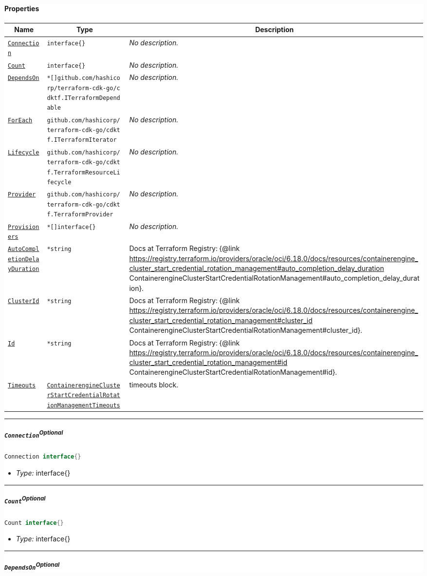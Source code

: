 #### Properties <a name="Properties" id="Properties"></a>

| **Name** | **Type** | **Description** |
| --- | --- | --- |
| <code><a href="#rhizo-co-terraform-provider-oci.containerengineClusterStartCredentialRotationManagement.ContainerengineClusterStartCredentialRotationManagementConfig.property.connection">Connection</a></code> | <code>interface{}</code> | *No description.* |
| <code><a href="#rhizo-co-terraform-provider-oci.containerengineClusterStartCredentialRotationManagement.ContainerengineClusterStartCredentialRotationManagementConfig.property.count">Count</a></code> | <code>interface{}</code> | *No description.* |
| <code><a href="#rhizo-co-terraform-provider-oci.containerengineClusterStartCredentialRotationManagement.ContainerengineClusterStartCredentialRotationManagementConfig.property.dependsOn">DependsOn</a></code> | <code>*[]github.com/hashicorp/terraform-cdk-go/cdktf.ITerraformDependable</code> | *No description.* |
| <code><a href="#rhizo-co-terraform-provider-oci.containerengineClusterStartCredentialRotationManagement.ContainerengineClusterStartCredentialRotationManagementConfig.property.forEach">ForEach</a></code> | <code>github.com/hashicorp/terraform-cdk-go/cdktf.ITerraformIterator</code> | *No description.* |
| <code><a href="#rhizo-co-terraform-provider-oci.containerengineClusterStartCredentialRotationManagement.ContainerengineClusterStartCredentialRotationManagementConfig.property.lifecycle">Lifecycle</a></code> | <code>github.com/hashicorp/terraform-cdk-go/cdktf.TerraformResourceLifecycle</code> | *No description.* |
| <code><a href="#rhizo-co-terraform-provider-oci.containerengineClusterStartCredentialRotationManagement.ContainerengineClusterStartCredentialRotationManagementConfig.property.provider">Provider</a></code> | <code>github.com/hashicorp/terraform-cdk-go/cdktf.TerraformProvider</code> | *No description.* |
| <code><a href="#rhizo-co-terraform-provider-oci.containerengineClusterStartCredentialRotationManagement.ContainerengineClusterStartCredentialRotationManagementConfig.property.provisioners">Provisioners</a></code> | <code>*[]interface{}</code> | *No description.* |
| <code><a href="#rhizo-co-terraform-provider-oci.containerengineClusterStartCredentialRotationManagement.ContainerengineClusterStartCredentialRotationManagementConfig.property.autoCompletionDelayDuration">AutoCompletionDelayDuration</a></code> | <code>*string</code> | Docs at Terraform Registry: {@link https://registry.terraform.io/providers/oracle/oci/6.18.0/docs/resources/containerengine_cluster_start_credential_rotation_management#auto_completion_delay_duration ContainerengineClusterStartCredentialRotationManagement#auto_completion_delay_duration}. |
| <code><a href="#rhizo-co-terraform-provider-oci.containerengineClusterStartCredentialRotationManagement.ContainerengineClusterStartCredentialRotationManagementConfig.property.clusterId">ClusterId</a></code> | <code>*string</code> | Docs at Terraform Registry: {@link https://registry.terraform.io/providers/oracle/oci/6.18.0/docs/resources/containerengine_cluster_start_credential_rotation_management#cluster_id ContainerengineClusterStartCredentialRotationManagement#cluster_id}. |
| <code><a href="#rhizo-co-terraform-provider-oci.containerengineClusterStartCredentialRotationManagement.ContainerengineClusterStartCredentialRotationManagementConfig.property.id">Id</a></code> | <code>*string</code> | Docs at Terraform Registry: {@link https://registry.terraform.io/providers/oracle/oci/6.18.0/docs/resources/containerengine_cluster_start_credential_rotation_management#id ContainerengineClusterStartCredentialRotationManagement#id}. |
| <code><a href="#rhizo-co-terraform-provider-oci.containerengineClusterStartCredentialRotationManagement.ContainerengineClusterStartCredentialRotationManagementConfig.property.timeouts">Timeouts</a></code> | <code><a href="#rhizo-co-terraform-provider-oci.containerengineClusterStartCredentialRotationManagement.ContainerengineClusterStartCredentialRotationManagementTimeouts">ContainerengineClusterStartCredentialRotationManagementTimeouts</a></code> | timeouts block. |

---

##### `Connection`<sup>Optional</sup> <a name="Connection" id="rhizo-co-terraform-provider-oci.containerengineClusterStartCredentialRotationManagement.ContainerengineClusterStartCredentialRotationManagementConfig.property.connection"></a>

```go
Connection interface{}
```

- *Type:* interface{}

---

##### `Count`<sup>Optional</sup> <a name="Count" id="rhizo-co-terraform-provider-oci.containerengineClusterStartCredentialRotationManagement.ContainerengineClusterStartCredentialRotationManagementConfig.property.count"></a>

```go
Count interface{}
```

- *Type:* interface{}

---

##### `DependsOn`<sup>Optional</sup> <a name="DependsOn" id="rhizo-co-terraform-provider-oci.containerengineClusterStartCredentialRotationManagement.ContainerengineClusterStartCredentialRotationManagementConfig.property.dependsOn"></a>
